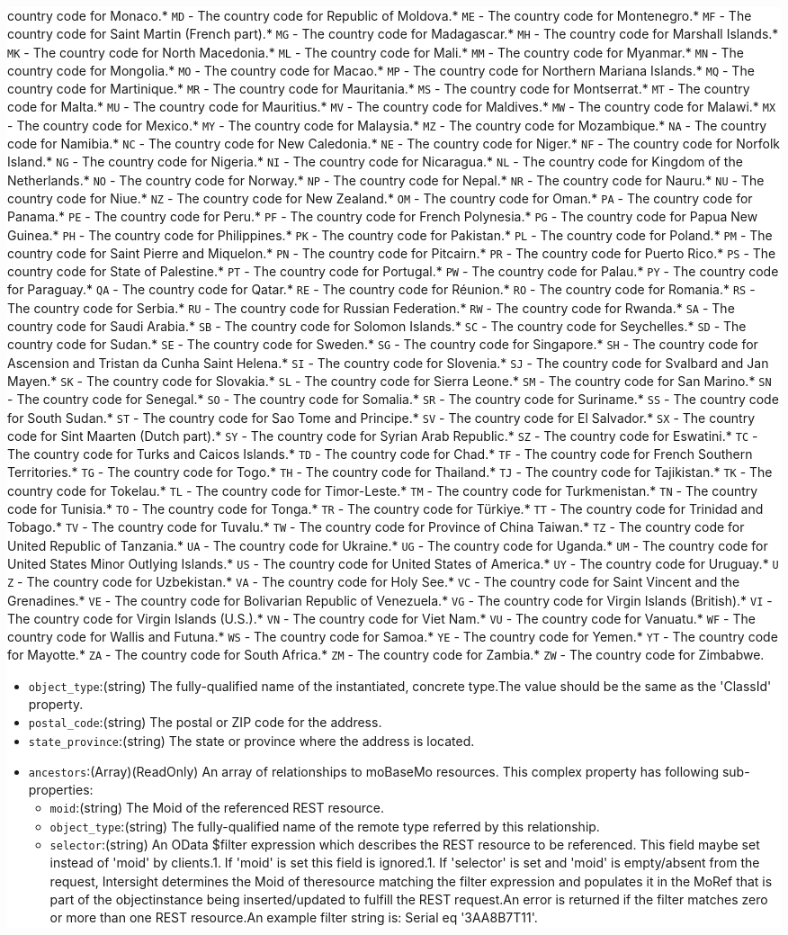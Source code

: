 country code for Monaco.* `MD` - The country code for Republic of Moldova.* `ME` - The country code for Montenegro.* `MF` - The country code for Saint Martin (French part).* `MG` - The country code for Madagascar.* `MH` - The country code for Marshall Islands.* `MK` - The country code for North Macedonia.* `ML` - The country code for Mali.* `MM` - The country code for Myanmar.* `MN` - The country code for Mongolia.* `MO` - The country code for Macao.* `MP` - The country code for Northern Mariana Islands.* `MQ` - The country code for Martinique.* `MR` - The country code for Mauritania.* `MS` - The country code for Montserrat.* `MT` - The country code for Malta.* `MU` - The country code for Mauritius.* `MV` - The country code for Maldives.* `MW` - The country code for Malawi.* `MX` - The country code for Mexico.* `MY` - The country code for Malaysia.* `MZ` - The country code for Mozambique.* `NA` - The country code for Namibia.* `NC` - The country code for New Caledonia.* `NE` - The country code for Niger.* `NF` - The country code for Norfolk Island.* `NG` - The country code for Nigeria.* `NI` - The country code for Nicaragua.* `NL` - The country code for Kingdom of the Netherlands.* `NO` - The country code for Norway.* `NP` - The country code for Nepal.* `NR` - The country code for Nauru.* `NU` - The country code for Niue.* `NZ` - The country code for New Zealand.* `OM` - The country code for Oman.* `PA` - The country code for Panama.* `PE` - The country code for Peru.* `PF` - The country code for French Polynesia.* `PG` - The country code for Papua New Guinea.* `PH` - The country code for Philippines.* `PK` - The country code for Pakistan.* `PL` - The country code for Poland.* `PM` - The country code for Saint Pierre and Miquelon.* `PN` - The country code for Pitcairn.* `PR` - The country code for Puerto Rico.* `PS` - The country code for State of Palestine.* `PT` - The country code for Portugal.* `PW` - The country code for Palau.* `PY` - The country code for Paraguay.* `QA` - The country code for Qatar.* `RE` - The country code for Réunion.* `RO` - The country code for Romania.* `RS` - The country code for Serbia.* `RU` - The country code for Russian Federation.* `RW` - The country code for Rwanda.* `SA` - The country code for Saudi Arabia.* `SB` - The country code for Solomon Islands.* `SC` - The country code for Seychelles.* `SD` - The country code for Sudan.* `SE` - The country code for Sweden.* `SG` - The country code for Singapore.* `SH` - The country code for Ascension and Tristan da Cunha Saint Helena.* `SI` - The country code for Slovenia.* `SJ` - The country code for Svalbard and Jan Mayen.* `SK` - The country code for Slovakia.* `SL` - The country code for Sierra Leone.* `SM` - The country code for San Marino.* `SN` - The country code for Senegal.* `SO` - The country code for Somalia.* `SR` - The country code for Suriname.* `SS` - The country code for South Sudan.* `ST` - The country code for Sao Tome and Principe.* `SV` - The country code for El Salvador.* `SX` - The country code for Sint Maarten (Dutch part).* `SY` - The country code for Syrian Arab Republic.* `SZ` - The country code for Eswatini.* `TC` - The country code for Turks and Caicos Islands.* `TD` - The country code for Chad.* `TF` - The country code for French Southern Territories.* `TG` - The country code for Togo.* `TH` - The country code for Thailand.* `TJ` - The country code for Tajikistan.* `TK` - The country code for Tokelau.* `TL` - The country code for Timor-Leste.* `TM` - The country code for Turkmenistan.* `TN` - The country code for Tunisia.* `TO` - The country code for Tonga.* `TR` - The country code for Türkiye.* `TT` - The country code for Trinidad and Tobago.* `TV` - The country code for Tuvalu.* `TW` - The country code for Province of China Taiwan.* `TZ` - The country code for United Republic of Tanzania.* `UA` - The country code for Ukraine.* `UG` - The country code for Uganda.* `UM` - The country code for United States Minor Outlying Islands.* `US` - The country code for United States of America.* `UY` - The country code for Uruguay.* `UZ` - The country code for Uzbekistan.* `VA` - The country code for Holy See.* `VC` - The country code for Saint Vincent and the Grenadines.* `VE` - The country code for Bolivarian Republic of Venezuela.* `VG` - The country code for Virgin Islands (British).* `VI` - The country code for Virgin Islands (U.S.).* `VN` - The country code for Viet Nam.* `VU` - The country code for Vanuatu.* `WF` - The country code for Wallis and Futuna.* `WS` - The country code for Samoa.* `YE` - The country code for Yemen.* `YT` - The country code for Mayotte.* `ZA` - The country code for South Africa.* `ZM` - The country code for Zambia.* `ZW` - The country code for Zimbabwe. 
  + `object_type`:(string) The fully-qualified name of the instantiated, concrete type.The value should be the same as the 'ClassId' property. 
  + `postal_code`:(string) The postal or ZIP code for the address. 
  + `state_province`:(string) The state or province where the address is located. 
* `ancestors`:(Array)(ReadOnly) An array of relationships to moBaseMo resources. 
This complex property has following sub-properties:
  + `moid`:(string) The Moid of the referenced REST resource. 
  + `object_type`:(string) The fully-qualified name of the remote type referred by this relationship. 
  + `selector`:(string) An OData $filter expression which describes the REST resource to be referenced. This field maybe set instead of 'moid' by clients.1. If 'moid' is set this field is ignored.1. If 'selector' is set and 'moid' is empty/absent from the request, Intersight determines the Moid of theresource matching the filter expression and populates it in the MoRef that is part of the objectinstance being inserted/updated to fulfill the REST request.An error is returned if the filter matches zero or more than one REST resource.An example filter string is: Serial eq '3AA8B7T11'. 